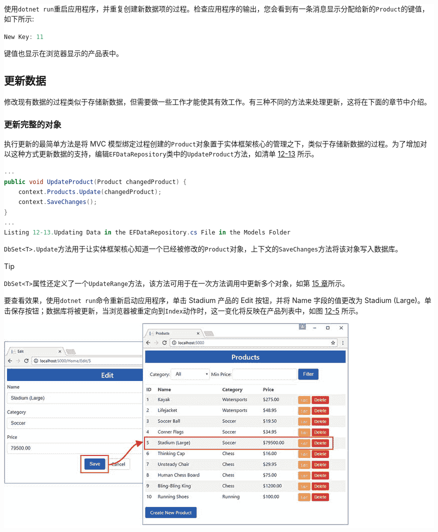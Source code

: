 使用`dotnet run`重启应用程序，并重复创建新数据项的过程。检查应用程序的输出，您会看到有一条消息显示分配给新的`Product`的键值，如下所示:

```cs
New Key: 11

```

键值也显示在浏览器显示的产品表中。

## 更新数据

修改现有数据的过程类似于存储新数据，但需要做一些工作才能使其有效工作。有三种不同的方法来处理更新，这将在下面的章节中介绍。

### 更新完整的对象

执行更新的最简单方法是将 MVC 模型绑定过程创建的`Product`对象置于实体框架核心的管理之下，类似于存储新数据的过程。为了增加对以这种方式更新数据的支持，编辑`EFDataRepository`类中的`UpdateProduct`方法，如清单 [12-13](#Par85) 所示。

```cs
...
public void UpdateProduct(Product changedProduct) {
    context.Products.Update(changedProduct);
    context.SaveChanges();
}
...
Listing 12-13.Updating Data in the EFDataRepository.cs File in the Models Folder

```

`DbSet<T>.Update`方法用于让实体框架核心知道一个已经被修改的`Product`对象，上下文的`SaveChanges`方法将该对象写入数据库。

Tip

`DbSet<T>`属性还定义了一个`UpdateRange`方法，该方法可用于在一次方法调用中更新多个对象，如第 [15 章](15.html)所示。

要查看效果，使用`dotnet run`命令重新启动应用程序，单击 Stadium 产品的 Edit 按钮，并将 Name 字段的值更改为 Stadium (Large)。单击保存按钮；数据库将被更新，当浏览器被重定向到`Index`动作时，这一变化将反映在产品列表中，如图 [12-5](#Fig5) 所示。

![A439692_1_En_12_Fig5_HTML.jpg](img/A439692_1_En_12_Fig5_HTML.jpg)
